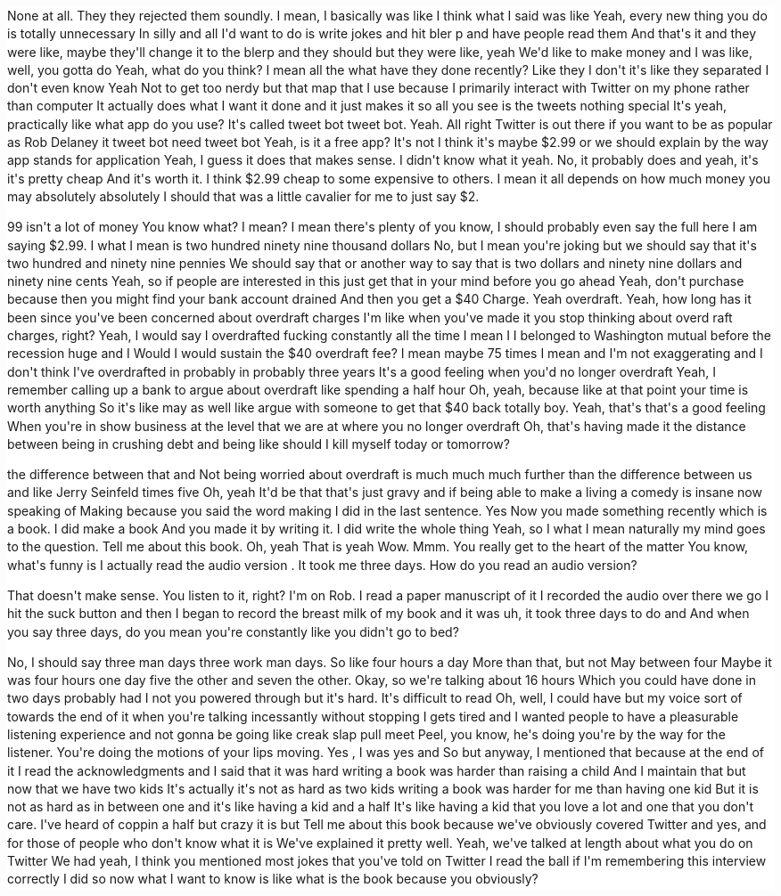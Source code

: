 None at all. They they rejected them soundly. I mean, I basically was like I think what I said was like Yeah, every new thing you do is totally unnecessary In silly and all I'd want to do is write jokes and hit bler p and have people read them And that's it and they were like, maybe they'll change it to the blerp and they should but they were like, yeah We'd like to make money and I was like, well, you gotta do Yeah, what do you think? I mean all the what have they done recently? Like they I don't it's like they separated I don't even know Yeah Not to get too nerdy but that map that I use because I primarily interact with Twitter on my phone rather than computer It actually does what I want it done and it just makes it so all you see is the tweets nothing special It's yeah, practically like what app do you use? It's called tweet bot tweet bot. Yeah. All right Twitter is out there if you want to be as popular as Rob Delaney it tweet bot need tweet bot Yeah, is it a free app? It's not I think it's maybe $2.99 or we should explain by the way app stands for application Yeah, I guess it does that makes sense. I didn't know what it yeah. No, it probably does and yeah, it's it's pretty cheap And it's worth it. I think $2.99 cheap to some expensive to others. I mean it all depends on how much money you may absolutely absolutely I should that was a little cavalier for me to just say $2.

99 isn't a lot of money You know what? I mean? I mean there's plenty of you know, I should probably even say the full here I am saying $2.99. I what I mean is two hundred ninety nine thousand dollars No, but I mean you're joking but we should say that it's two hundred and ninety nine pennies We should say that or another way to say that is two dollars and ninety nine dollars and ninety nine cents Yeah, so if people are interested in this just get that in your mind before you go ahead Yeah, don't purchase because then you might find your bank account drained And then you get a $40 Charge. Yeah overdraft. Yeah, how long has it been since you've been concerned about overdraft charges I'm like when you've made it you stop thinking about overd raft charges, right? Yeah, I would say I overdrafted fucking constantly all the time I mean I I belonged to Washington mutual before the recession huge and I Would I would sustain the $40 overdraft fee? I mean maybe 75 times I mean and I'm not exaggerating and I don't think I've overdrafted in probably in probably three years It's a good feeling when you'd no longer overdraft Yeah, I remember calling up a bank to argue about overdraft like spending a half hour Oh, yeah, because like at that point your time is worth anything So it's like may as well like argue with someone to get that $40 back totally boy. Yeah, that's that's a good feeling When you're in show business at the level that we are at where you no longer overdraft Oh, that's having made it the distance between being in crushing debt and being like should I kill myself today or tomorrow?

the difference between that and Not being worried about overdraft is much much much further than the difference between us and like Jerry Seinfeld times five Oh, yeah It'd be that that's just gravy and if being able to make a living a comedy is insane now speaking of Making because you said the word making I did in the last sentence. Yes Now you made something recently which is a book. I did make a book And you made it by writing it. I did write the whole thing Yeah, so I what I mean naturally my mind goes to the question. Tell me about this book. Oh, yeah That is yeah Wow. Mmm. You really get to the heart of the matter You know, what's funny is I actually read the audio version . It took me three days. How do you read an audio version?

That doesn't make sense. You listen to it, right? I'm on Rob. I read a paper manuscript of it I recorded the audio over there we go I hit the suck button and then I began to record the breast milk of my book and it was uh, it took three days to do and And when you say three days, do you mean you're constantly like you didn't go to bed?

No, I should say three man days three work man days. So like four hours a day More than that, but not May between four Maybe it was four hours one day five the other and seven the other. Okay, so we're talking about 16 hours Which you could have done in two days probably had I not you powered through but it's hard. It's difficult to read Oh, well, I could have but my voice sort of towards the end of it when you're talking incessantly without stopping I gets tired and I wanted people to have a pleasurable listening experience and not gonna be going like creak slap pull meet Peel, you know, he's doing you're by the way for the listener. You're doing the motions of your lips moving. Yes , I was yes and So but anyway, I mentioned that because at the end of it I read the acknowledgments and I said that it was hard writing a book was harder than raising a child And I maintain that but now that we have two kids It's actually it's not as hard as two kids writing a book was harder for me than having one kid But it is not as hard as in between one and it's like having a kid and a half It's like having a kid that you love a lot and one that you don't care. I've heard of coppin a half but crazy it is but Tell me about this book because we've obviously covered Twitter and yes, and for those of people who don't know what it is We've explained it pretty well. Yeah, we've talked at length about what you do on Twitter We had yeah, I think you mentioned most jokes that you've told on Twitter I read the ball if I'm remembering this interview correctly I did so now what I want to know is like what is the book because you obviously?

